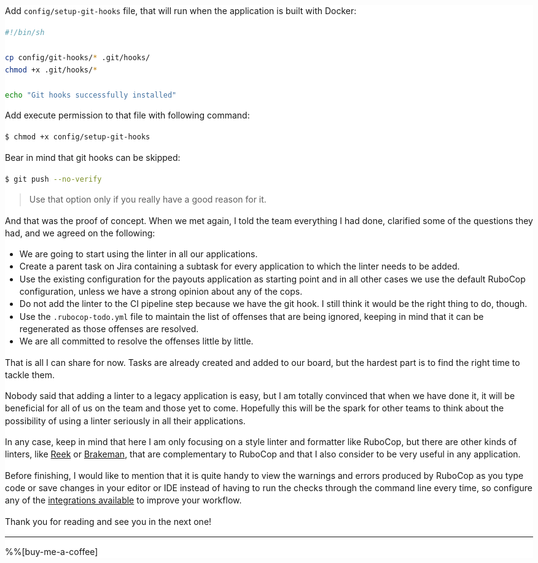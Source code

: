 Add `config/setup-git-hooks` file, that will run when the application is built with Docker:

```bash
#!/bin/sh

cp config/git-hooks/* .git/hooks/
chmod +x .git/hooks/*

echo "Git hooks successfully installed"
```

Add execute permission to that file with following command:

```bash
$ chmod +x config/setup-git-hooks
```

Bear in mind that git hooks can be skipped:

```bash
$ git push --no-verify
```

> Use that option only if you really have a good reason for it.

And that was the proof of concept. When we met again, I told the team everything I had done, clarified some of the questions they had, and we agreed on the following:

* We are going to start using the linter in all our applications.
* Create a parent task on Jira containing a subtask for every application to which the linter needs to be added.
* Use the existing configuration for the payouts application as starting point and in all other cases we use the default RuboCop configuration, unless we have a strong opinion about any of the cops.
* Do not add the linter to the CI pipeline step because we have the git hook. I still think it would be the right thing to do, though.
* Use the `.rubocop-todo.yml` file to maintain the list of offenses that are being ignored, keeping in mind that it can be regenerated as those offenses are resolved.
* We are all committed to resolve the offenses little by little.

That is all I can share for now. Tasks are already created and added to our board, but the hardest part is to find the right time to tackle them.

Nobody said that adding a linter to a legacy application is easy, but I am totally convinced that when we have done it, it will be beneficial for all of us on the team and those yet to come. Hopefully this will be the spark for other teams to think about the possibility of using a linter seriously in all their applications.

In any case, keep in mind that here I am only focusing on a style linter and formatter like RuboCop, but there are other kinds of linters, like [Reek](https://github.com/troessner/reek) or [Brakeman](https://brakemanscanner.org/), that are complementary to RuboCop and that I also consider to be very useful in any application.

Before finishing, I would like to mention that it is quite handy to view the warnings and errors produced by RuboCop as you type code or save changes in your editor or IDE instead of having to run the checks through the command line every time, so configure any of the [integrations available](https://docs.rubocop.org/rubocop/integration_with_other_tools.html) to improve your workflow.

Thank you for reading and see you in the next one!

---

%%[buy-me-a-coffee]